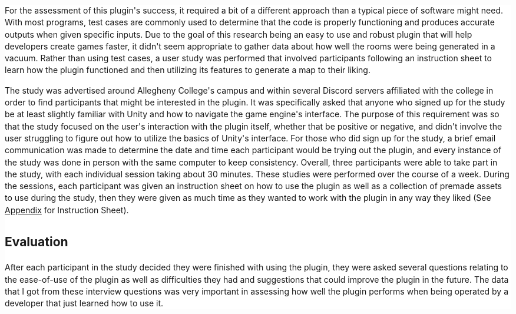   For the assessment of this plugin's success, it required a bit of a different approach than
a typical piece of software might need. With most programs, test cases are commonly used to
determine that the code is properly functioning and produces accurate outputs when given
specific inputs. Due to the goal of this research being an easy to use and robust plugin that
will help developers create games faster, it didn't seem appropriate to gather data about how
well the rooms were being generated in a vacuum. Rather than using test cases, a user study
was performed that involved participants following an instruction sheet to learn how the
plugin functioned and then utilizing its features to generate a map to their liking. 

  The study was advertised around Allegheny College's campus and within several Discord
servers affiliated with the college in order to find participants that might be interested
in the plugin. It was specifically asked that anyone who signed up for the study be at least
slightly familiar with Unity and how to navigate the game engine's interface. The purpose of
this requirement was so that the study focused on the user's interaction with the plugin
itself, whether that be positive or negative, and didn't involve the user struggling to figure
out how to utilize the basics of Unity's interface. For those who did sign up for the study, a
brief email communication was made to determine the date and time each participant would be
trying out the plugin, and every instance of the study was done in person with the same
computer to keep consistency. Overall, three participants were able to take part in the study,
with each individual session taking about 30 minutes. These studies were performed over the
course of a week. During the sessions, each participant was given an instruction sheet on how
to use the plugin as well as a collection of premade assets to use during the study, then they
were given as much time as they wanted to work with the plugin in any way they liked (See
[Appendix](#appendix) for Instruction Sheet).

## Evaluation

  After each participant in the study decided they were finished with using the plugin, they
were asked several questions relating to the ease-of-use of the plugin as well as difficulties
they had and suggestions that could improve the plugin in the future. The data that I got from
these interview questions was very important in assessing how well the plugin performs when
being operated by a developer that just learned how to use it.
